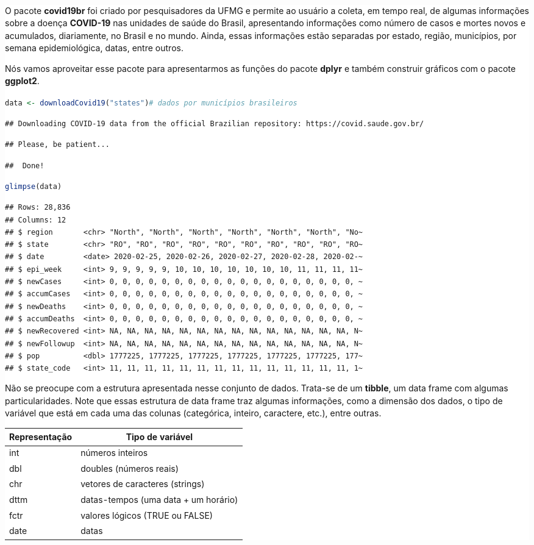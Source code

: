O pacote **covid19br** foi criado por pesquisadores da UFMG e permite ao usuário a coleta, em tempo real, de algumas informações sobre a doença **COVID-19** nas unidades de saúde do Brasil, apresentando informações como número de casos e mortes novos e acumulados, diariamente, no Brasil e no mundo. Ainda, essas informações estão separadas por estado, região, municípios, por semana epidemiológica, datas, entre outros.

Nós vamos aproveitar esse pacote para apresentarmos as funções do pacote **dplyr** e também construir gráficos com o pacote **ggplot2**.


```r
data <- downloadCovid19("states")# dados por municípios brasileiros
```

```
## Downloading COVID-19 data from the official Brazilian repository: https://covid.saude.gov.br/
```

```
## Please, be patient...
```

```
##  Done!
```

```r
glimpse(data)
```

```
## Rows: 28,836
## Columns: 12
## $ region       <chr> "North", "North", "North", "North", "North", "North", "No~
## $ state        <chr> "RO", "RO", "RO", "RO", "RO", "RO", "RO", "RO", "RO", "RO~
## $ date         <date> 2020-02-25, 2020-02-26, 2020-02-27, 2020-02-28, 2020-02-~
## $ epi_week     <int> 9, 9, 9, 9, 9, 10, 10, 10, 10, 10, 10, 10, 11, 11, 11, 11~
## $ newCases     <int> 0, 0, 0, 0, 0, 0, 0, 0, 0, 0, 0, 0, 0, 0, 0, 0, 0, 0, 0, ~
## $ accumCases   <int> 0, 0, 0, 0, 0, 0, 0, 0, 0, 0, 0, 0, 0, 0, 0, 0, 0, 0, 0, ~
## $ newDeaths    <int> 0, 0, 0, 0, 0, 0, 0, 0, 0, 0, 0, 0, 0, 0, 0, 0, 0, 0, 0, ~
## $ accumDeaths  <int> 0, 0, 0, 0, 0, 0, 0, 0, 0, 0, 0, 0, 0, 0, 0, 0, 0, 0, 0, ~
## $ newRecovered <int> NA, NA, NA, NA, NA, NA, NA, NA, NA, NA, NA, NA, NA, NA, N~
## $ newFollowup  <int> NA, NA, NA, NA, NA, NA, NA, NA, NA, NA, NA, NA, NA, NA, N~
## $ pop          <dbl> 1777225, 1777225, 1777225, 1777225, 1777225, 1777225, 177~
## $ state_code   <int> 11, 11, 11, 11, 11, 11, 11, 11, 11, 11, 11, 11, 11, 11, 1~
```

Não se preocupe com a estrutura apresentada nesse conjunto de dados. Trata-se de um **tibble**, um data frame com algumas particularidades. Note que essas estrutura de data frame traz algumas informações, como a dimensão dos dados, o tipo de variável que está em cada uma das colunas (categórica, inteiro, caractere, etc.), entre outras. 


| Representação | Tipo de variável | 
|----------------|-----------------------------------------------------------------------|
| int | números inteiros|
| dbl | doubles (números reais)|
| chr | vetores de caracteres (strings)|
| dttm | datas-tempos (uma data + um horário)|
| fctr | valores lógicos (TRUE ou FALSE)|
| date | datas|
